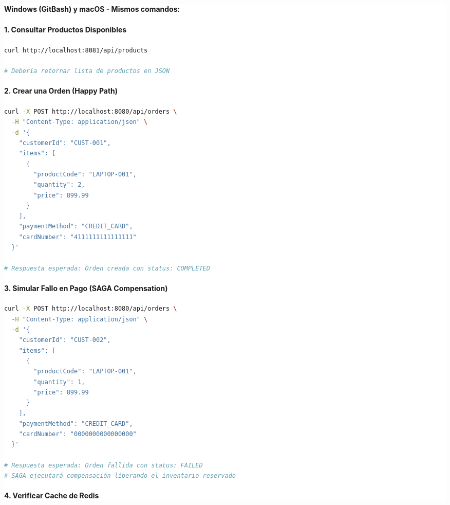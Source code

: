 **Windows (GitBash) y macOS - Mismos comandos:**

#### 1. Consultar Productos Disponibles

```bash
curl http://localhost:8081/api/products

# Debería retornar lista de productos en JSON
```

#### 2. Crear una Orden (Happy Path)

```bash
curl -X POST http://localhost:8080/api/orders \
  -H "Content-Type: application/json" \
  -d '{
    "customerId": "CUST-001",
    "items": [
      {
        "productCode": "LAPTOP-001",
        "quantity": 2,
        "price": 899.99
      }
    ],
    "paymentMethod": "CREDIT_CARD",
    "cardNumber": "4111111111111111"
  }'

# Respuesta esperada: Orden creada con status: COMPLETED
```

#### 3. Simular Fallo en Pago (SAGA Compensation)

```bash
curl -X POST http://localhost:8080/api/orders \
  -H "Content-Type: application/json" \
  -d '{
    "customerId": "CUST-002",
    "items": [
      {
        "productCode": "LAPTOP-001",
        "quantity": 1,
        "price": 899.99
      }
    ],
    "paymentMethod": "CREDIT_CARD",
    "cardNumber": "0000000000000000"
  }'

# Respuesta esperada: Orden fallida con status: FAILED
# SAGA ejecutará compensación liberando el inventario reservado
```

#### 4. Verificar Cache de Redis
